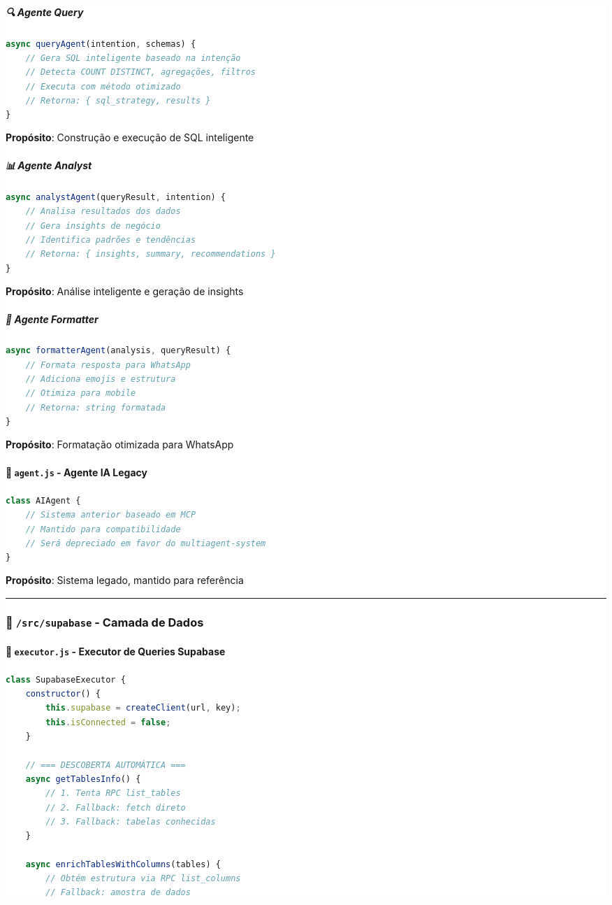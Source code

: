 ##### **🔍 Agente Query**
```javascript
async queryAgent(intention, schemas) {
    // Gera SQL inteligente baseado na intenção
    // Detecta COUNT DISTINCT, agregações, filtros
    // Executa com método otimizado
    // Retorna: { sql_strategy, results }
}
```
**Propósito**: Construção e execução de SQL inteligente

##### **📊 Agente Analyst**
```javascript
async analystAgent(queryResult, intention) {
    // Analisa resultados dos dados
    // Gera insights de negócio
    // Identifica padrões e tendências
    // Retorna: { insights, summary, recommendations }
}
```
**Propósito**: Análise inteligente e geração de insights

##### **💬 Agente Formatter**
```javascript
async formatterAgent(analysis, queryResult) {
    // Formata resposta para WhatsApp
    // Adiciona emojis e estrutura
    // Otimiza para mobile
    // Retorna: string formatada
}
```
**Propósito**: Formatação otimizada para WhatsApp

#### **📄 `agent.js` - Agente IA Legacy**
```javascript
class AIAgent {
    // Sistema anterior baseado em MCP
    // Mantido para compatibilidade
    // Será depreciado em favor do multiagent-system
}
```
**Propósito**: Sistema legado, mantido para referência

---

### **📂 `/src/supabase` - Camada de Dados**

#### **📄 `executor.js` - Executor de Queries Supabase**
```javascript
class SupabaseExecutor {
    constructor() {
        this.supabase = createClient(url, key);
        this.isConnected = false;
    }
    
    // === DESCOBERTA AUTOMÁTICA ===
    async getTablesInfo() {
        // 1. Tenta RPC list_tables
        // 2. Fallback: fetch direto
        // 3. Fallback: tabelas conhecidas
    }
    
    async enrichTablesWithColumns(tables) {
        // Obtém estrutura via RPC list_columns
        // Fallback: amostra de dados
```